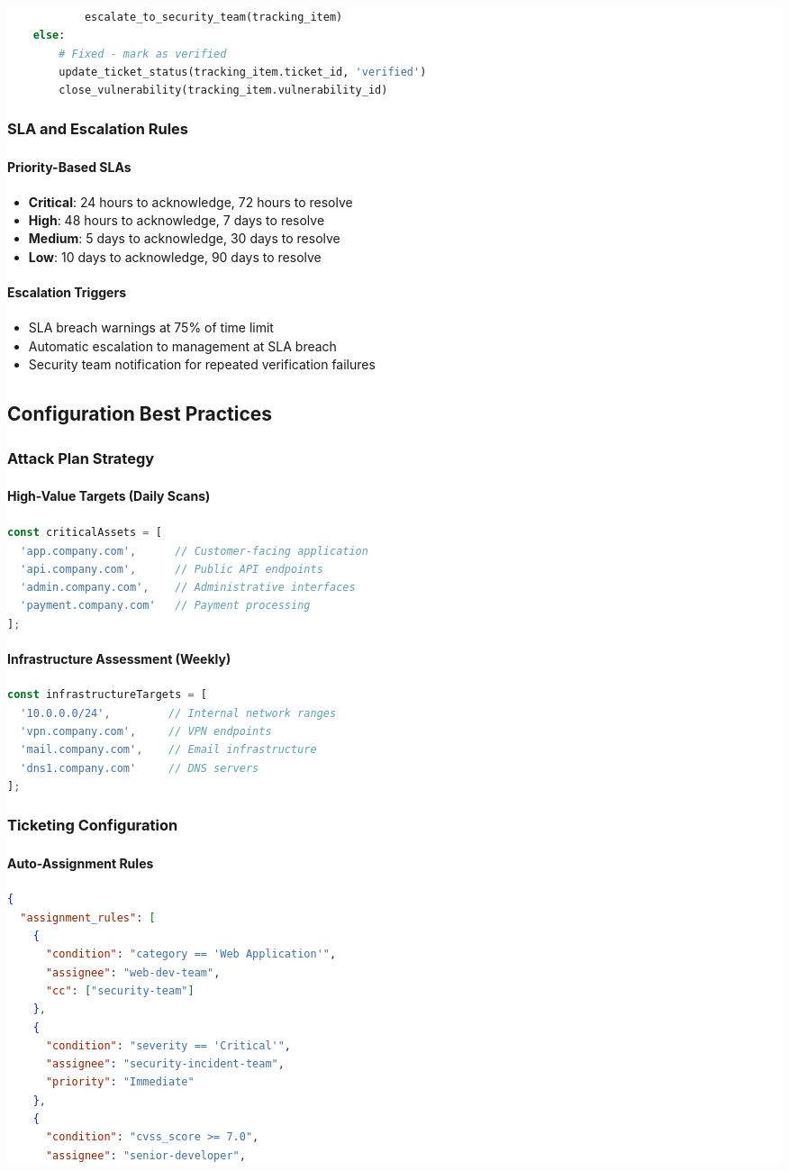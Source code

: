 ```python
            escalate_to_security_team(tracking_item)
    else:
        # Fixed - mark as verified
        update_ticket_status(tracking_item.ticket_id, 'verified')
        close_vulnerability(tracking_item.vulnerability_id)
```

### SLA and Escalation Rules

#### Priority-Based SLAs
- **Critical**: 24 hours to acknowledge, 72 hours to resolve
- **High**: 48 hours to acknowledge, 7 days to resolve  
- **Medium**: 5 days to acknowledge, 30 days to resolve
- **Low**: 10 days to acknowledge, 90 days to resolve

#### Escalation Triggers
- SLA breach warnings at 75% of time limit
- Automatic escalation to management at SLA breach
- Security team notification for repeated verification failures

## Configuration Best Practices

### Attack Plan Strategy

#### High-Value Targets (Daily Scans)
```javascript
const criticalAssets = [
  'app.company.com',      // Customer-facing application
  'api.company.com',      // Public API endpoints  
  'admin.company.com',    // Administrative interfaces
  'payment.company.com'   // Payment processing
];
```

#### Infrastructure Assessment (Weekly)
```javascript
const infrastructureTargets = [
  '10.0.0.0/24',         // Internal network ranges
  'vpn.company.com',     // VPN endpoints
  'mail.company.com',    // Email infrastructure
  'dns1.company.com'     // DNS servers
];
```

### Ticketing Configuration

#### Auto-Assignment Rules
```json
{
  "assignment_rules": [
    {
      "condition": "category == 'Web Application'",
      "assignee": "web-dev-team",
      "cc": ["security-team"]
    },
    {
      "condition": "severity == 'Critical'",
      "assignee": "security-incident-team",
      "priority": "Immediate"
    },
    {
      "condition": "cvss_score >= 7.0",
      "assignee": "senior-developer",
```